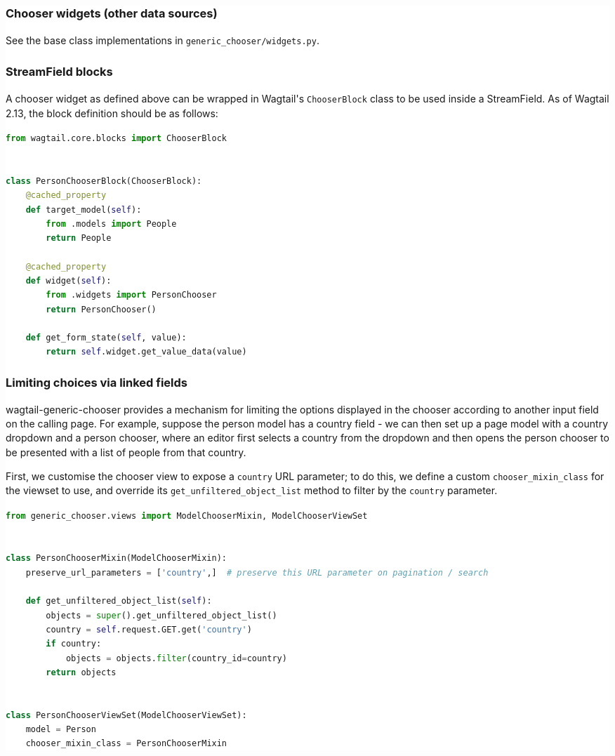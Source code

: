 ### Chooser widgets (other data sources)

See the base class implementations in `generic_chooser/widgets.py`.


### StreamField blocks

A chooser widget as defined above can be wrapped in Wagtail's `ChooserBlock` class to be used inside a StreamField. As of Wagtail 2.13, the block definition should be as follows:

```python
from wagtail.core.blocks import ChooserBlock


class PersonChooserBlock(ChooserBlock):
    @cached_property
    def target_model(self):
        from .models import People
        return People

    @cached_property
    def widget(self):
        from .widgets import PersonChooser
        return PersonChooser()

    def get_form_state(self, value):
        return self.widget.get_value_data(value)
```


### Limiting choices via linked fields

wagtail-generic-chooser provides a mechanism for limiting the options displayed in the chooser according to another input field on the calling page. For example, suppose the person model has a country field - we can then set up a page model with a country dropdown and a person chooser, where an editor first selects a country from the dropdown and then opens the person chooser to be presented with a list of people from that country.

First, we customise the chooser view to expose a `country` URL parameter; to do this, we define a custom `chooser_mixin_class` for the viewset to use, and override its `get_unfiltered_object_list` method to filter by the `country` parameter.


```python
from generic_chooser.views import ModelChooserMixin, ModelChooserViewSet


class PersonChooserMixin(ModelChooserMixin):
    preserve_url_parameters = ['country',]  # preserve this URL parameter on pagination / search

    def get_unfiltered_object_list(self):
        objects = super().get_unfiltered_object_list()
        country = self.request.GET.get('country')
        if country:
            objects = objects.filter(country_id=country)
        return objects


class PersonChooserViewSet(ModelChooserViewSet):
    model = Person
    chooser_mixin_class = PersonChooserMixin
```
